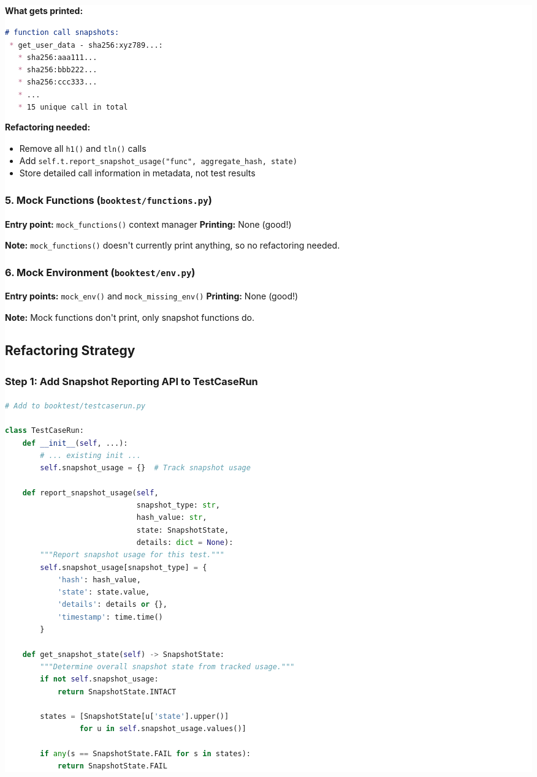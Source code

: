 **What gets printed:**
```markdown
# function call snapshots:
 * get_user_data - sha256:xyz789...:
   * sha256:aaa111...
   * sha256:bbb222...
   * sha256:ccc333...
   * ...
   * 15 unique call in total
```

**Refactoring needed:**
- Remove all `h1()` and `tln()` calls
- Add `self.t.report_snapshot_usage("func", aggregate_hash, state)`
- Store detailed call information in metadata, not test results

### 5. Mock Functions (`booktest/functions.py`)

**Entry point:** `mock_functions()` context manager
**Printing:** None (good!)

**Note:** `mock_functions()` doesn't currently print anything, so no refactoring needed.

### 6. Mock Environment (`booktest/env.py`)

**Entry points:** `mock_env()` and `mock_missing_env()`
**Printing:** None (good!)

**Note:** Mock functions don't print, only snapshot functions do.

## Refactoring Strategy

### Step 1: Add Snapshot Reporting API to TestCaseRun

```python
# Add to booktest/testcaserun.py

class TestCaseRun:
    def __init__(self, ...):
        # ... existing init ...
        self.snapshot_usage = {}  # Track snapshot usage

    def report_snapshot_usage(self,
                              snapshot_type: str,
                              hash_value: str,
                              state: SnapshotState,
                              details: dict = None):
        """Report snapshot usage for this test."""
        self.snapshot_usage[snapshot_type] = {
            'hash': hash_value,
            'state': state.value,
            'details': details or {},
            'timestamp': time.time()
        }

    def get_snapshot_state(self) -> SnapshotState:
        """Determine overall snapshot state from tracked usage."""
        if not self.snapshot_usage:
            return SnapshotState.INTACT

        states = [SnapshotState[u['state'].upper()]
                 for u in self.snapshot_usage.values()]

        if any(s == SnapshotState.FAIL for s in states):
            return SnapshotState.FAIL
```